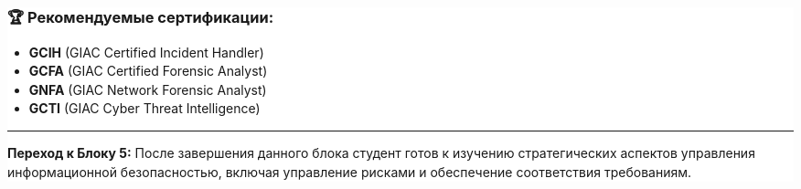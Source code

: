 ### 🏆 Рекомендуемые сертификации:
- **GCIH** (GIAC Certified Incident Handler)
- **GCFA** (GIAC Certified Forensic Analyst)
- **GNFA** (GIAC Network Forensic Analyst)
- **GCTI** (GIAC Cyber Threat Intelligence)

---

**Переход к Блоку 5:** После завершения данного блока студент готов к изучению стратегических аспектов управления информационной безопасностью, включая управление рисками и обеспечение соответствия требованиям.